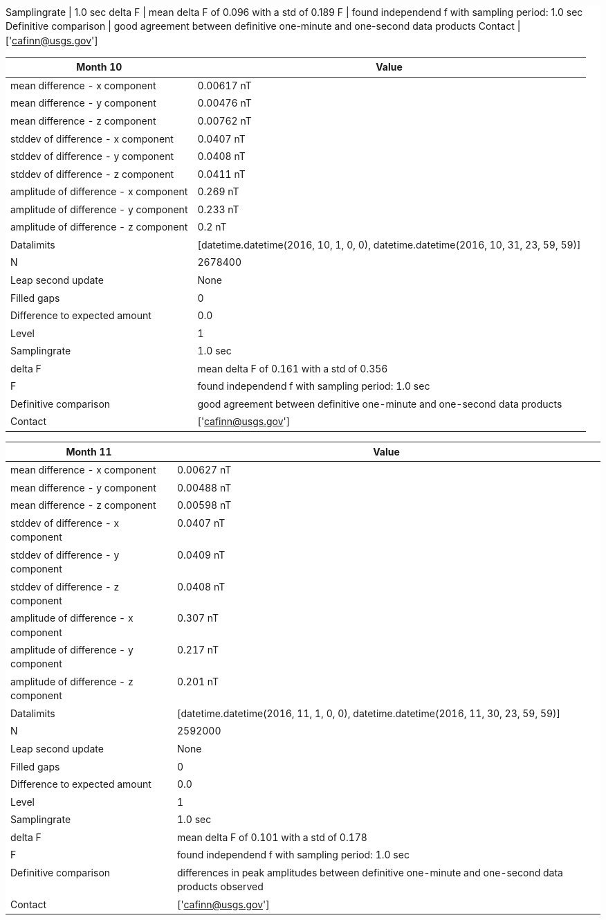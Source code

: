 Samplingrate | 1.0 sec
delta F | mean delta F of 0.096 with a std of 0.189
F | found independend f with sampling period: 1.0 sec
Definitive comparison | good agreement between definitive one-minute and one-second data products
Contact | ['cafinn@usgs.gov']

Month 10 | Value 
------ | ----- 
mean difference - x component | 0.00617 nT
mean difference - y component | 0.00476 nT
mean difference - z component | 0.00762 nT
stddev of difference - x component | 0.0407 nT
stddev of difference - y component | 0.0408 nT
stddev of difference - z component | 0.0411 nT
amplitude of difference - x component | 0.269 nT
amplitude of difference - y component | 0.233 nT
amplitude of difference - z component | 0.2 nT
Datalimits | [datetime.datetime(2016, 10, 1, 0, 0), datetime.datetime(2016, 10, 31, 23, 59, 59)]
N | 2678400
Leap second update | None
Filled gaps | 0
Difference to expected amount | 0.0
Level | 1
Samplingrate | 1.0 sec
delta F | mean delta F of 0.161 with a std of 0.356
F | found independend f with sampling period: 1.0 sec
Definitive comparison | good agreement between definitive one-minute and one-second data products
Contact | ['cafinn@usgs.gov']

Month 11 | Value 
------ | ----- 
mean difference - x component | 0.00627 nT
mean difference - y component | 0.00488 nT
mean difference - z component | 0.00598 nT
stddev of difference - x component | 0.0407 nT
stddev of difference - y component | 0.0409 nT
stddev of difference - z component | 0.0408 nT
amplitude of difference - x component | 0.307 nT
amplitude of difference - y component | 0.217 nT
amplitude of difference - z component | 0.201 nT
Datalimits | [datetime.datetime(2016, 11, 1, 0, 0), datetime.datetime(2016, 11, 30, 23, 59, 59)]
N | 2592000
Leap second update | None
Filled gaps | 0
Difference to expected amount | 0.0
Level | 1
Samplingrate | 1.0 sec
delta F | mean delta F of 0.101 with a std of 0.178
F | found independend f with sampling period: 1.0 sec
Definitive comparison | differences in peak amplitudes between definitive one-minute and one-second data products observed
Contact | ['cafinn@usgs.gov']
